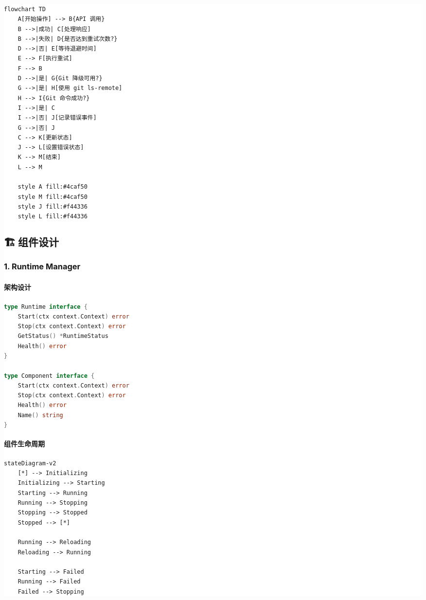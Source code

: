 ```mermaid
flowchart TD
    A[开始操作] --> B{API 调用}
    B -->|成功| C[处理响应]
    B -->|失败| D{是否达到重试次数?}
    D -->|否| E[等待退避时间]
    E --> F[执行重试]
    F --> B
    D -->|是| G{Git 降级可用?}
    G -->|是| H[使用 git ls-remote]
    H --> I{Git 命令成功?}
    I -->|是| C
    I -->|否| J[记录错误事件]
    G -->|否| J
    C --> K[更新状态]
    J --> L[设置错误状态]
    K --> M[结束]
    L --> M
    
    style A fill:#4caf50
    style M fill:#4caf50
    style J fill:#f44336
    style L fill:#f44336
```

## 🏗️ 组件设计

### 1. Runtime Manager

#### 架构设计

```go
type Runtime interface {
    Start(ctx context.Context) error
    Stop(ctx context.Context) error
    GetStatus() *RuntimeStatus
    Health() error
}

type Component interface {
    Start(ctx context.Context) error
    Stop(ctx context.Context) error
    Health() error
    Name() string
}
```

#### 组件生命周期

```mermaid
stateDiagram-v2
    [*] --> Initializing
    Initializing --> Starting
    Starting --> Running
    Running --> Stopping
    Stopping --> Stopped
    Stopped --> [*]
    
    Running --> Reloading
    Reloading --> Running
    
    Starting --> Failed
    Running --> Failed
    Failed --> Stopping
```